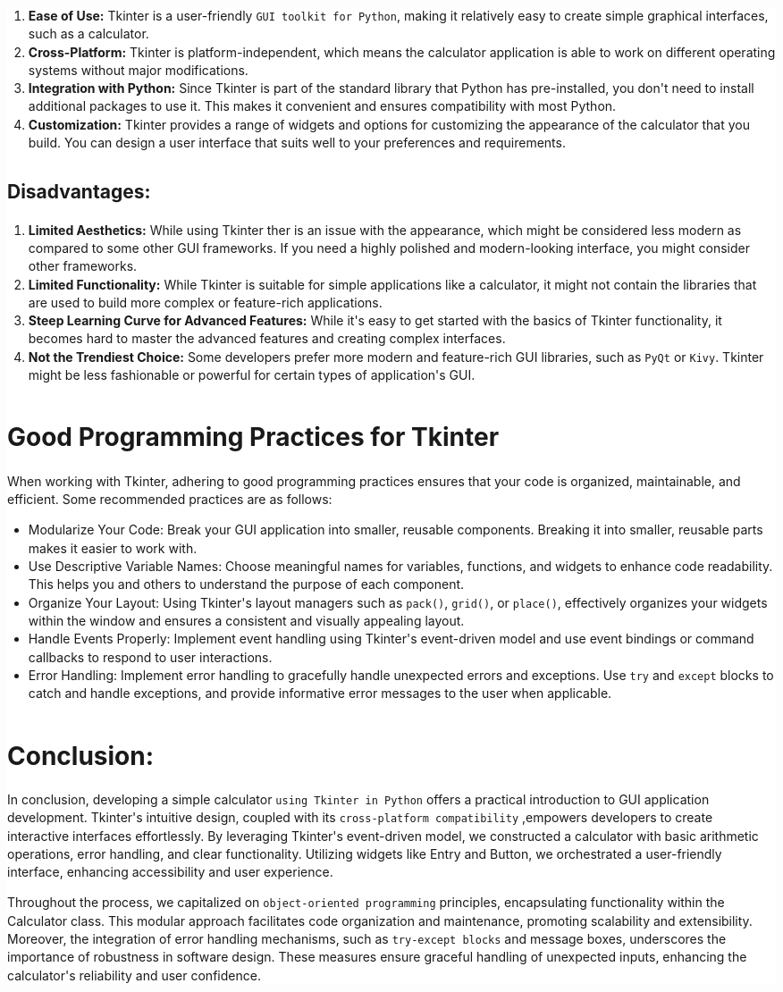 1. **Ease of Use:** Tkinter is a user-friendly `GUI toolkit for Python`, making it relatively easy to create simple graphical interfaces, such as a calculator.
2. **Cross-Platform:** Tkinter is platform-independent, which means the calculator application is able to work on different operating systems without major modifications.
3. **Integration with Python:** Since Tkinter is part of the standard library that Python has pre-installed, you don't need to install additional packages to use it. This makes it convenient and ensures compatibility with most Python.
4. **Customization:** Tkinter provides a range of widgets and options for customizing the appearance of the calculator that you build. You can design a user interface that suits well to your preferences and requirements.
## Disadvantages:
1. **Limited Aesthetics:** While using Tkinter ther is an issue with the appearance, which might be considered less modern as compared to some other GUI frameworks. If you need a highly polished and modern-looking interface, you might consider other frameworks.
2. **Limited Functionality:** While Tkinter is suitable for simple applications like a calculator, it might not contain the libraries that are used to build more complex or feature-rich applications.
3. **Steep Learning Curve for Advanced Features:** While it's easy to get started with the basics of Tkinter functionality, it becomes hard to master the advanced features and creating complex interfaces.
4. **Not the Trendiest Choice:** Some developers prefer more modern and feature-rich GUI libraries, such as `PyQt` or `Kivy`. Tkinter might be less fashionable or powerful for certain types of application's GUI.

# Good Programming Practices for Tkinter
When working with Tkinter, adhering to good programming practices ensures that your code is organized, maintainable, and efficient. Some recommended practices are as follows:

- Modularize Your Code: Break your GUI application into smaller, reusable components. Breaking it into smaller, reusable parts makes it easier to work with.
- Use Descriptive Variable Names: Choose meaningful names for variables, functions, and widgets to enhance code readability. This helps you and others to understand the purpose of each component.
- Organize Your Layout: Using Tkinter's layout managers such as `pack()`, `grid()`, or `place()`, effectively organizes your widgets within the window and ensures a consistent and visually appealing layout.
- Handle Events Properly: Implement event handling using Tkinter's event-driven model and use event bindings or command callbacks to respond to user interactions.
- Error Handling: Implement error handling to gracefully handle unexpected errors and exceptions. Use `try` and `except` blocks to catch and handle exceptions, and provide informative error messages to the user when applicable.

# Conclusion:
In conclusion, developing a simple calculator `using Tkinter in Python` offers a practical introduction to GUI application development. Tkinter's intuitive design, coupled with its `cross-platform compatibility` ,empowers developers to create interactive interfaces effortlessly. By leveraging Tkinter's event-driven model, we constructed a calculator with basic arithmetic operations, error handling, and clear functionality. Utilizing widgets like Entry and Button, we orchestrated a user-friendly interface, enhancing accessibility and user experience.

Throughout the process, we capitalized on `object-oriented programming` principles, encapsulating functionality within the Calculator class.</span> This modular approach facilitates code organization and maintenance, promoting scalability and extensibility. Moreover, the integration of error handling mechanisms, such as `try-except blocks` and message boxes, underscores the importance of robustness in software design. These measures ensure graceful handling of unexpected inputs, enhancing the calculator's reliability and user confidence.</p>
